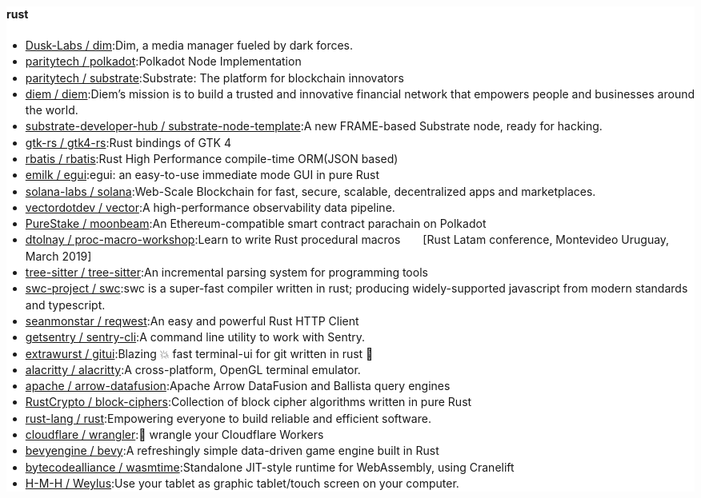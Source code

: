#### rust
* [Dusk-Labs / dim](https://github.com/Dusk-Labs/dim):Dim, a media manager fueled by dark forces.
* [paritytech / polkadot](https://github.com/paritytech/polkadot):Polkadot Node Implementation
* [paritytech / substrate](https://github.com/paritytech/substrate):Substrate: The platform for blockchain innovators
* [diem / diem](https://github.com/diem/diem):Diem’s mission is to build a trusted and innovative financial network that empowers people and businesses around the world.
* [substrate-developer-hub / substrate-node-template](https://github.com/substrate-developer-hub/substrate-node-template):A new FRAME-based Substrate node, ready for hacking.
* [gtk-rs / gtk4-rs](https://github.com/gtk-rs/gtk4-rs):Rust bindings of GTK 4
* [rbatis / rbatis](https://github.com/rbatis/rbatis):Rust High Performance compile-time ORM(JSON based)
* [emilk / egui](https://github.com/emilk/egui):egui: an easy-to-use immediate mode GUI in pure Rust
* [solana-labs / solana](https://github.com/solana-labs/solana):Web-Scale Blockchain for fast, secure, scalable, decentralized apps and marketplaces.
* [vectordotdev / vector](https://github.com/vectordotdev/vector):A high-performance observability data pipeline.
* [PureStake / moonbeam](https://github.com/PureStake/moonbeam):An Ethereum-compatible smart contract parachain on Polkadot
* [dtolnay / proc-macro-workshop](https://github.com/dtolnay/proc-macro-workshop):Learn to write Rust procedural macros  [Rust Latam conference, Montevideo Uruguay, March 2019]
* [tree-sitter / tree-sitter](https://github.com/tree-sitter/tree-sitter):An incremental parsing system for programming tools
* [swc-project / swc](https://github.com/swc-project/swc):swc is a super-fast compiler written in rust; producing widely-supported javascript from modern standards and typescript.
* [seanmonstar / reqwest](https://github.com/seanmonstar/reqwest):An easy and powerful Rust HTTP Client
* [getsentry / sentry-cli](https://github.com/getsentry/sentry-cli):A command line utility to work with Sentry.
* [extrawurst / gitui](https://github.com/extrawurst/gitui):Blazing
💥
fast terminal-ui for git written in rust
🦀
* [alacritty / alacritty](https://github.com/alacritty/alacritty):A cross-platform, OpenGL terminal emulator.
* [apache / arrow-datafusion](https://github.com/apache/arrow-datafusion):Apache Arrow DataFusion and Ballista query engines
* [RustCrypto / block-ciphers](https://github.com/RustCrypto/block-ciphers):Collection of block cipher algorithms written in pure Rust
* [rust-lang / rust](https://github.com/rust-lang/rust):Empowering everyone to build reliable and efficient software.
* [cloudflare / wrangler](https://github.com/cloudflare/wrangler):🤠
wrangle your Cloudflare Workers
* [bevyengine / bevy](https://github.com/bevyengine/bevy):A refreshingly simple data-driven game engine built in Rust
* [bytecodealliance / wasmtime](https://github.com/bytecodealliance/wasmtime):Standalone JIT-style runtime for WebAssembly, using Cranelift
* [H-M-H / Weylus](https://github.com/H-M-H/Weylus):Use your tablet as graphic tablet/touch screen on your computer.
